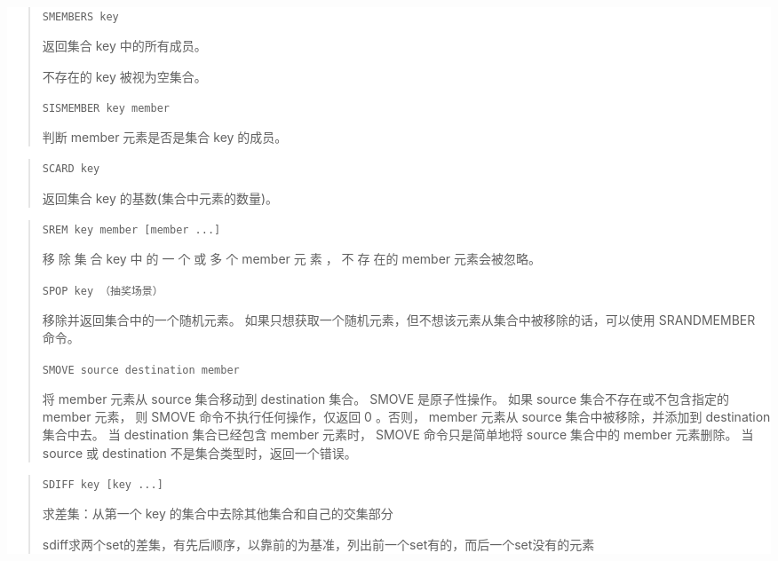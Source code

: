 

> ```
> SMEMBERS key
> ```
>
> 返回集合 key 中的所有成员。
>
> 不存在的 key 被视为空集合。
>
> ```
> SISMEMBER key member
> ```
>
>
> 判断 member 元素是否是集合 key 的成员。



> ```
> SCARD key
> ```
>
> 返回集合 key 的基数(集合中元素的数量)。



> ```
> SREM key member [member ...]
> ```
>
> 移 除 集 合 key 中 的 一 个 或 多 个 member 元 素 ， 不 存 在的 member 元素会被忽略。
>
> ```
> SPOP key （抽奖场景）
> ```
>
> 移除并返回集合中的一个随机元素。
> 如果只想获取一个随机元素，但不想该元素从集合中被移除的话，可以使用 SRANDMEMBER 命令。
>
> ```
> SMOVE source destination member
> ```
>
> 将 member 元素从 source 集合移动到 destination 集合。
> SMOVE 是原子性操作。
> 如果 source 集合不存在或不包含指定的 member 元素，
> 则 SMOVE 命令不执行任何操作，仅返回 0 。否则， member 元素从 source 集合中被移除，并添加到 destination 集合中去。
> 当 destination 集合已经包含 member 元素时， SMOVE 命令只是简单地将 source 集合中的 member 元素删除。
> 当 source 或 destination 不是集合类型时，返回一个错误。



> ```
> SDIFF key [key ...]
> ```
>
>
> 求差集：从第一个 key 的集合中去除其他集合和自己的交集部分
>
> sdiff求两个set的差集，有先后顺序，以靠前的为基准，列出前一个set有的，而后一个set没有的元素
